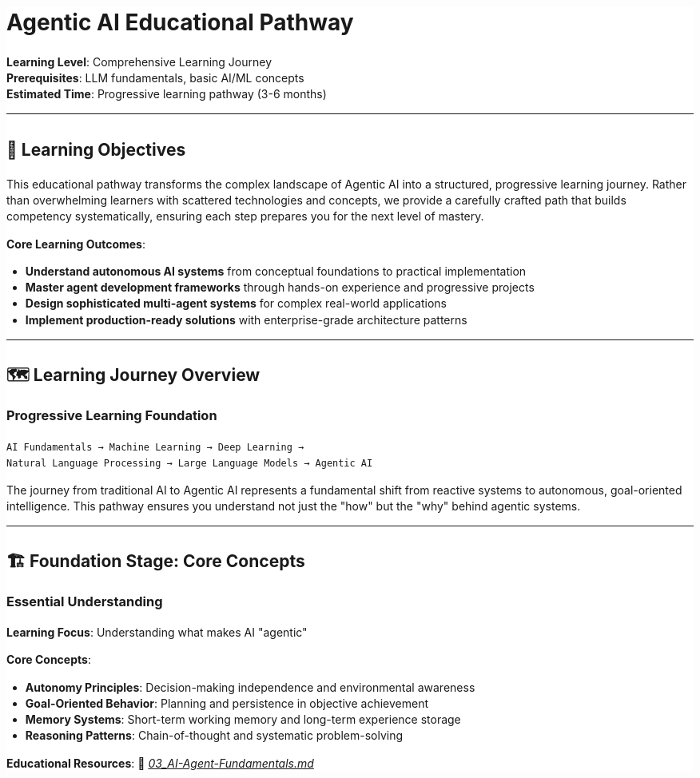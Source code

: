 # Agentic AI Educational Pathway

**Learning Level**: Comprehensive Learning Journey  
**Prerequisites**: LLM fundamentals, basic AI/ML concepts  
**Estimated Time**: Progressive learning pathway (3-6 months)  

---

## 🎯 Learning Objectives

This educational pathway transforms the complex landscape of Agentic AI into a structured, progressive learning journey. Rather than overwhelming learners with scattered technologies and concepts, we provide a carefully crafted path that builds competency systematically, ensuring each step prepares you for the next level of mastery.

**Core Learning Outcomes**:

- **Understand autonomous AI systems** from conceptual foundations to practical implementation
- **Master agent development frameworks** through hands-on experience and progressive projects  
- **Design sophisticated multi-agent systems** for complex real-world applications
- **Implement production-ready solutions** with enterprise-grade architecture patterns

---

## 🗺️ Learning Journey Overview

### **Progressive Learning Foundation**

```text
AI Fundamentals → Machine Learning → Deep Learning → 
Natural Language Processing → Large Language Models → Agentic AI
```

The journey from traditional AI to Agentic AI represents a fundamental shift from reactive systems to autonomous, goal-oriented intelligence. This pathway ensures you understand not just the "how" but the "why" behind agentic systems.

---

## 🏗️ Foundation Stage: Core Concepts

### **Essential Understanding**

**Learning Focus**: Understanding what makes AI "agentic"

**Core Concepts**:

- **Autonomy Principles**: Decision-making independence and environmental awareness
- **Goal-Oriented Behavior**: Planning and persistence in objective achievement  
- **Memory Systems**: Short-term working memory and long-term experience storage
- **Reasoning Patterns**: Chain-of-thought and systematic problem-solving

**Educational Resources**:
📖 *[03_AI-Agent-Fundamentals.md](03_AI-Agent-Fundamentals.md)*
